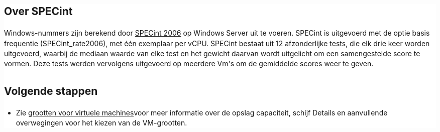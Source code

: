 ## <a name="about-specint"></a>Over SPECint
Windows-nummers zijn berekend door [SPECint 2006](https://www.spec.org/cpu2006/results/rint2006.html) op Windows Server uit te voeren. SPECint is uitgevoerd met de optie basis frequentie (SPECint_rate2006), met één exemplaar per vCPU. SPECint bestaat uit 12 afzonderlijke tests, die elk drie keer worden uitgevoerd, waarbij de mediaan waarde van elke test en het gewicht daarvan wordt uitgelicht om een samengestelde score te vormen. Deze tests werden vervolgens uitgevoerd op meerdere Vm's om de gemiddelde scores weer te geven.

## <a name="next-steps"></a>Volgende stappen
* Zie [grootten voor virtuele machines](sizes.md?toc=%2fazure%2fvirtual-machines%2fwindows%2ftoc.json)voor meer informatie over de opslag capaciteit, schijf Details en aanvullende overwegingen voor het kiezen van de VM-grootten.

